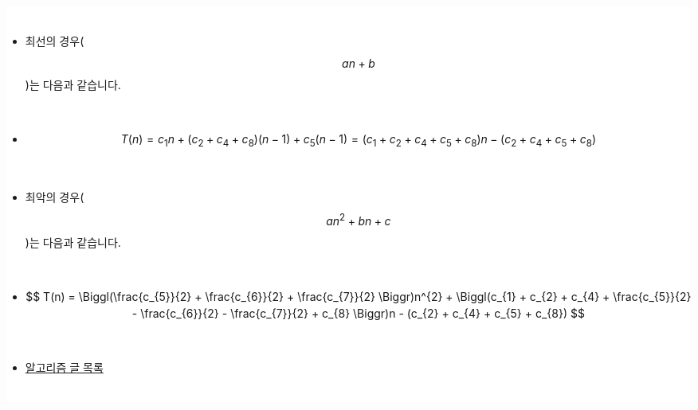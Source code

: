 <br>

- 최선의 경우($$ an + b $$)는 다음과 같습니다.

<br>

- $$ T(n) = c_{1}n + (c_{2} + c_{4} + c_{8})(n-1) + c_{5}(n-1) = (c_{1} + c_{2} + c_{4} + c_{5} + c_{8})n - (c_{2} + c_{4} + c_{5} + c_{8}) $$

<br>

- 최악의 경우($$ an^{2} + bn + c $$)는 다음과 같습니다.

<br>

- $$ T(n) = \Biggl(\frac{c_{5}}{2} + \frac{c_{6}}{2} + \frac{c_{7}}{2} \Biggr)n^{2} + \Biggl(c_{1} + c_{2} + c_{4} + \frac{c_{5}}{2} - \frac{c_{6}}{2} - \frac{c_{7}}{2} + c_{8} \Biggr)n - (c_{2} + c_{4} + c_{5} + c_{8}) $$






<br>

- [알고리즘 글 목록](https://gaussian37.github.io/math-algorithm-table/)

<br>